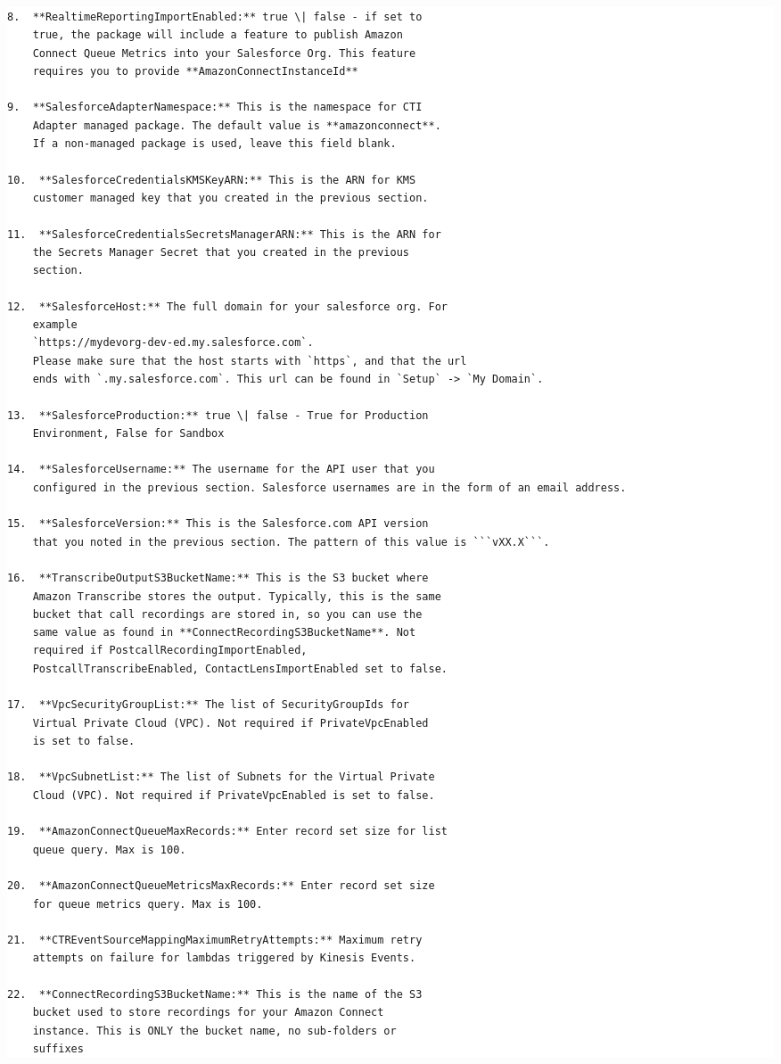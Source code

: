     8.  **RealtimeReportingImportEnabled:** true \| false - if set to
        true, the package will include a feature to publish Amazon
        Connect Queue Metrics into your Salesforce Org. This feature
        requires you to provide **AmazonConnectInstanceId**

    9.  **SalesforceAdapterNamespace:** This is the namespace for CTI
        Adapter managed package. The default value is **amazonconnect**.
        If a non-managed package is used, leave this field blank.

    10.  **SalesforceCredentialsKMSKeyARN:** This is the ARN for KMS
        customer managed key that you created in the previous section.

    11.  **SalesforceCredentialsSecretsManagerARN:** This is the ARN for
        the Secrets Manager Secret that you created in the previous
        section.

    12.  **SalesforceHost:** The full domain for your salesforce org. For
        example
        `https://mydevorg-dev-ed.my.salesforce.com`.
        Please make sure that the host starts with `https`, and that the url
        ends with `.my.salesforce.com`. This url can be found in `Setup` -> `My Domain`.

    13.  **SalesforceProduction:** true \| false - True for Production
        Environment, False for Sandbox

    14.  **SalesforceUsername:** The username for the API user that you
        configured in the previous section. Salesforce usernames are in the form of an email address.

    15.  **SalesforceVersion:** This is the Salesforce.com API version
        that you noted in the previous section. The pattern of this value is ```vXX.X```.

    16.  **TranscribeOutputS3BucketName:** This is the S3 bucket where
        Amazon Transcribe stores the output. Typically, this is the same
        bucket that call recordings are stored in, so you can use the
        same value as found in **ConnectRecordingS3BucketName**. Not
        required if PostcallRecordingImportEnabled,
        PostcallTranscribeEnabled, ContactLensImportEnabled set to false.

    17.  **VpcSecurityGroupList:** The list of SecurityGroupIds for
        Virtual Private Cloud (VPC). Not required if PrivateVpcEnabled
        is set to false.

    18.  **VpcSubnetList:** The list of Subnets for the Virtual Private
        Cloud (VPC). Not required if PrivateVpcEnabled is set to false.

    19.  **AmazonConnectQueueMaxRecords:** Enter record set size for list
        queue query. Max is 100.

    20.  **AmazonConnectQueueMetricsMaxRecords:** Enter record set size
        for queue metrics query. Max is 100.

    21.  **CTREventSourceMappingMaximumRetryAttempts:** Maximum retry
        attempts on failure for lambdas triggered by Kinesis Events.

    22.  **ConnectRecordingS3BucketName:** This is the name of the S3
        bucket used to store recordings for your Amazon Connect
        instance. This is ONLY the bucket name, no sub-folders or
        suffixes
